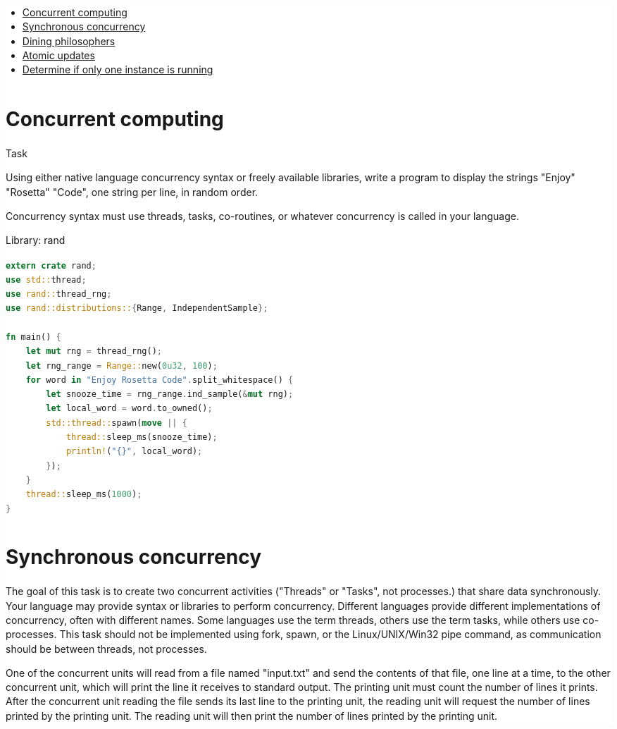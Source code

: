 - [Concurrent computing](#sec-1)
- [Synchronous concurrency](#sec-2)
- [Dining philosophers](#sec-3)
- [Atomic updates](#sec-4)
- [Determine if only one instance is running](#sec-5)

# Concurrent computing<a id="sec-1"></a>

Task

Using either native language concurrency syntax or freely available libraries, write a program to display the strings "Enjoy" "Rosetta" "Code", one string per line, in random order.

Concurrency syntax must use threads, tasks, co-routines, or whatever concurrency is called in your language.

Library: rand

```rust
extern crate rand;
use std::thread;
use rand::thread_rng;
use rand::distributions::{Range, IndependentSample};
 
fn main() {
    let mut rng = thread_rng();
    let rng_range = Range::new(0u32, 100);
    for word in "Enjoy Rosetta Code".split_whitespace() {
        let snooze_time = rng_range.ind_sample(&mut rng);
        let local_word = word.to_owned();
        std::thread::spawn(move || {
            thread::sleep_ms(snooze_time);
            println!("{}", local_word);
        });
    }
    thread::sleep_ms(1000);
}
```

# Synchronous concurrency<a id="sec-2"></a>

The goal of this task is to create two concurrent activities ("Threads" or "Tasks", not processes.) that share data synchronously. Your language may provide syntax or libraries to perform concurrency. Different languages provide different implementations of concurrency, often with different names. Some languages use the term threads, others use the term tasks, while others use co-processes. This task should not be implemented using fork, spawn, or the Linux/UNIX/Win32 pipe command, as communication should be between threads, not processes.

One of the concurrent units will read from a file named "input.txt" and send the contents of that file, one line at a time, to the other concurrent unit, which will print the line it receives to standard output. The printing unit must count the number of lines it prints. After the concurrent unit reading the file sends its last line to the printing unit, the reading unit will request the number of lines printed by the printing unit. The reading unit will then print the number of lines printed by the printing unit.
